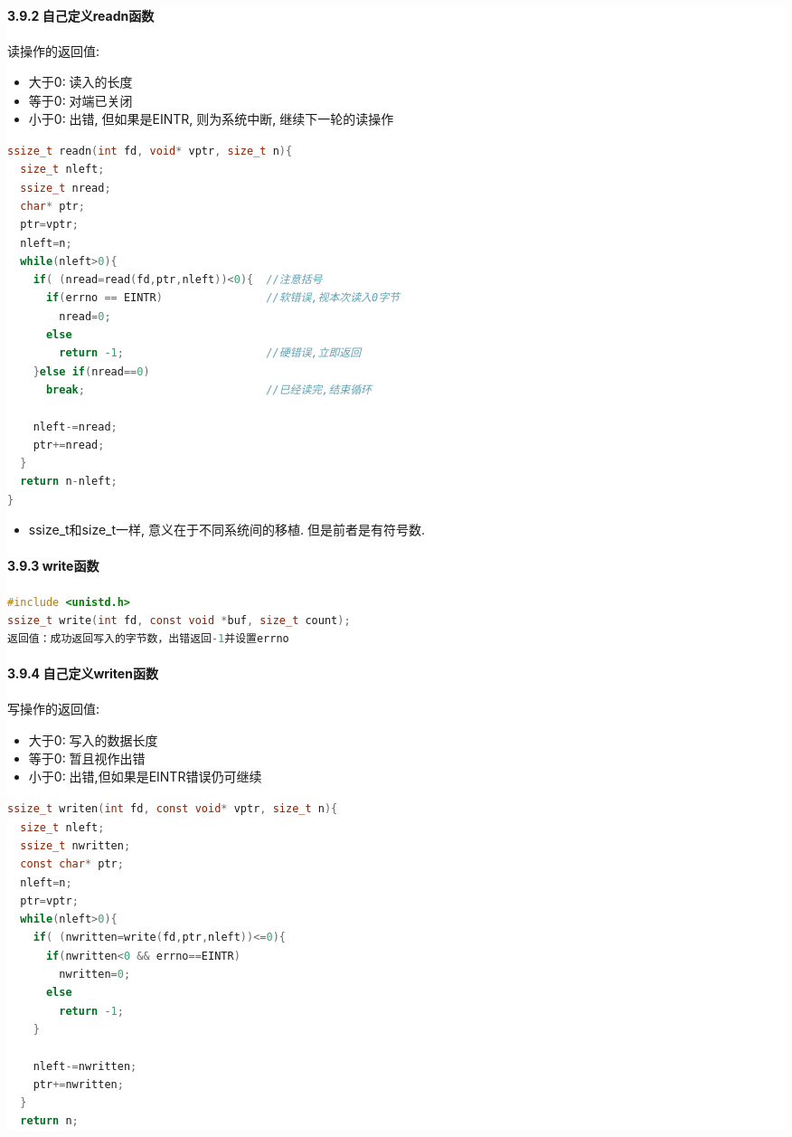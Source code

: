 #### 3.9.2 自己定义readn函数

读操作的返回值:

- 大于0: 读入的长度
- 等于0: 对端已关闭
- 小于0: 出错, 但如果是EINTR, 则为系统中断, 继续下一轮的读操作

```c
ssize_t readn(int fd, void* vptr, size_t n){
  size_t nleft;
  ssize_t nread;
  char* ptr;
  ptr=vptr;
  nleft=n;
  while(nleft>0){
    if( (nread=read(fd,ptr,nleft))<0){ 	//注意括号
      if(errno == EINTR)				//软错误,视本次读入0字节
        nread=0;
      else
        return -1;						//硬错误,立即返回
    }else if(nread==0)
      break;							//已经读完,结束循环
    
    nleft-=nread;
    ptr+=nread;
  }
  return n-nleft;
}
```

- ssize_t和size_t一样, 意义在于不同系统间的移植. 但是前者是有符号数.

#### 3.9.3 write函数

```c
#include <unistd.h>   
ssize_t write(int fd, const void *buf, size_t count);  
返回值：成功返回写入的字节数，出错返回-1并设置errno
```

#### 3.9.4 自己定义writen函数

写操作的返回值:

- 大于0: 写入的数据长度
- 等于0: 暂且视作出错
- 小于0: 出错,但如果是EINTR错误仍可继续

```c
ssize_t writen(int fd, const void* vptr, size_t n){
  size_t nleft;
  ssize_t nwritten;
  const char* ptr;
  nleft=n;
  ptr=vptr;
  while(nleft>0){
    if( (nwritten=write(fd,ptr,nleft))<=0){
      if(nwritten<0 && errno==EINTR)
        nwritten=0;
      else
        return -1;
    }
    
    nleft-=nwritten;
    ptr+=nwritten;
  }
  return n;
```